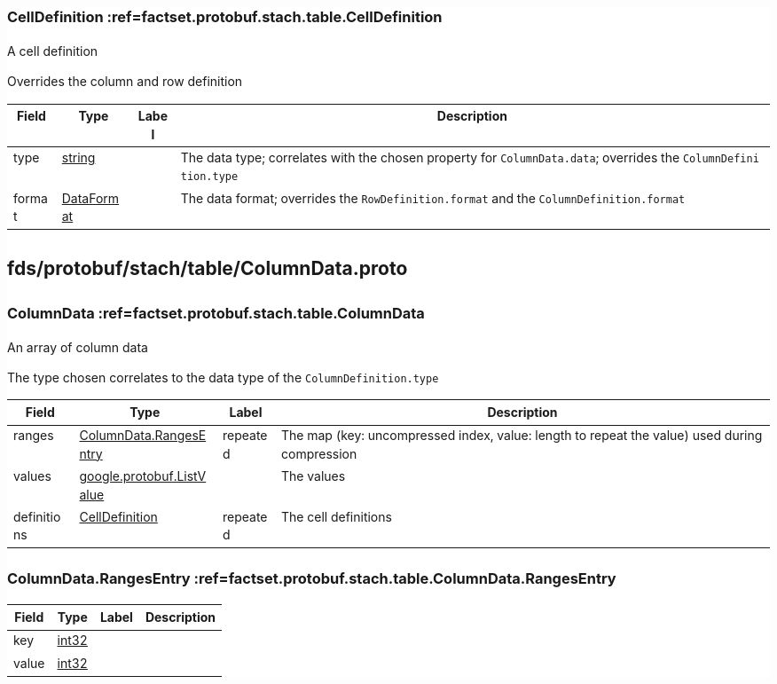 ### CellDefinition :ref=factset.protobuf.stach.table.CellDefinition
A cell definition

Overrides the column and row definition


| Field | Type | Label | Description |
| ----- | ---- | ----- | ----------- |
| type | [string](#string) |  | The data type; correlates with the chosen property for `ColumnData.data`; overrides the `ColumnDefinition.type` |
| format | [DataFormat](#factset.protobuf.stach.table.DataFormat) |  | The data format; overrides the `RowDefinition.format` and the `ColumnDefinition.format` |





 

 

 

 



<a name="fds/protobuf/stach/table/ColumnData.proto"></a>

## fds/protobuf/stach/table/ColumnData.proto



<a name="factset.protobuf.stach.table.ColumnData"></a>

### ColumnData :ref=factset.protobuf.stach.table.ColumnData
An array of column data

The type chosen correlates to the data type of the `ColumnDefinition.type`


| Field | Type | Label | Description |
| ----- | ---- | ----- | ----------- |
| ranges | [ColumnData.RangesEntry](#factset.protobuf.stach.table.ColumnData.RangesEntry) | repeated | The map (key: uncompressed index, value: length to repeat the value) used during compression |
| values | [google.protobuf.ListValue](#google.protobuf.ListValue) |  | The values |
| definitions | [CellDefinition](#factset.protobuf.stach.table.CellDefinition) | repeated | The cell definitions |






<a name="factset.protobuf.stach.table.ColumnData.RangesEntry"></a>

### ColumnData.RangesEntry :ref=factset.protobuf.stach.table.ColumnData.RangesEntry



| Field | Type | Label | Description |
| ----- | ---- | ----- | ----------- |
| key | [int32](#int32) |  |  |
| value | [int32](#int32) |  |  |
